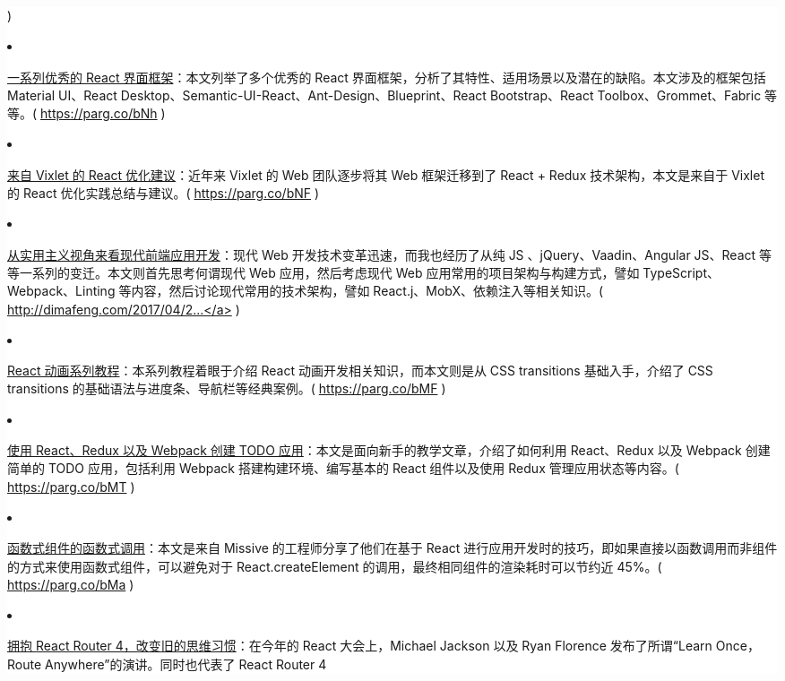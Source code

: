 )</p></li><li><p><a href="https://parg.co/bNh" rel="nofollow noreferrer" target="_blank">&#x4E00;&#x7CFB;&#x5217;&#x4F18;&#x79C0;&#x7684; React &#x754C;&#x9762;&#x6846;&#x67B6;</a>&#xFF1A;&#x672C;&#x6587;&#x5217;&#x4E3E;&#x4E86;&#x591A;&#x4E2A;&#x4F18;&#x79C0;&#x7684; React &#x754C;&#x9762;&#x6846;&#x67B6;&#xFF0C;&#x5206;&#x6790;&#x4E86;&#x5176;&#x7279;&#x6027;&#x3001;&#x9002;&#x7528;&#x573A;&#x666F;&#x4EE5;&#x53CA;&#x6F5C;&#x5728;&#x7684;&#x7F3A;&#x9677;&#x3002;&#x672C;&#x6587;&#x6D89;&#x53CA;&#x7684;&#x6846;&#x67B6;&#x5305;&#x62EC; Material UI&#x3001;React Desktop&#x3001;Semantic-UI-React&#x3001;Ant-Design&#x3001;Blueprint&#x3001;React Bootstrap&#x3001;React Toolbox&#x3001;Grommet&#x3001;Fabric &#x7B49;&#x7B49;&#x3002;( <a href="https://parg.co/bNh" rel="nofollow noreferrer" target="_blank">https://parg.co/bNh</a> )</p></li><li><p><a href="https://parg.co/bNF" rel="nofollow noreferrer" target="_blank">&#x6765;&#x81EA; Vixlet &#x7684; React &#x4F18;&#x5316;&#x5EFA;&#x8BAE;</a>&#xFF1A;&#x8FD1;&#x5E74;&#x6765; Vixlet &#x7684; Web &#x56E2;&#x961F;&#x9010;&#x6B65;&#x5C06;&#x5176; Web &#x6846;&#x67B6;&#x8FC1;&#x79FB;&#x5230;&#x4E86; React + Redux &#x6280;&#x672F;&#x67B6;&#x6784;&#xFF0C;&#x672C;&#x6587;&#x662F;&#x6765;&#x81EA;&#x4E8E; Vixlet &#x7684; React &#x4F18;&#x5316;&#x5B9E;&#x8DF5;&#x603B;&#x7ED3;&#x4E0E;&#x5EFA;&#x8BAE;&#x3002;( <a href="https://parg.co/bNF" rel="nofollow noreferrer" target="_blank">https://parg.co/bNF</a> )</p></li><li><p><a href="http://dimafeng.com/2017/04/23/modern-frontend/" rel="nofollow noreferrer" target="_blank">&#x4ECE;&#x5B9E;&#x7528;&#x4E3B;&#x4E49;&#x89C6;&#x89D2;&#x6765;&#x770B;&#x73B0;&#x4EE3;&#x524D;&#x7AEF;&#x5E94;&#x7528;&#x5F00;&#x53D1;</a>&#xFF1A;&#x73B0;&#x4EE3; Web &#x5F00;&#x53D1;&#x6280;&#x672F;&#x53D8;&#x9769;&#x8FC5;&#x901F;&#xFF0C;&#x800C;&#x6211;&#x4E5F;&#x7ECF;&#x5386;&#x4E86;&#x4ECE;&#x7EAF; JS &#x3001;jQuery&#x3001;Vaadin&#x3001;Angular JS&#x3001;React &#x7B49;&#x7B49;&#x4E00;&#x7CFB;&#x5217;&#x7684;&#x53D8;&#x8FC1;&#x3002;&#x672C;&#x6587;&#x5219;&#x9996;&#x5148;&#x601D;&#x8003;&#x4F55;&#x8C13;&#x73B0;&#x4EE3; Web &#x5E94;&#x7528;&#xFF0C;&#x7136;&#x540E;&#x8003;&#x8651;&#x73B0;&#x4EE3; Web &#x5E94;&#x7528;&#x5E38;&#x7528;&#x7684;&#x9879;&#x76EE;&#x67B6;&#x6784;&#x4E0E;&#x6784;&#x5EFA;&#x65B9;&#x5F0F;&#xFF0C;&#x8B6C;&#x5982; TypeScript&#x3001;Webpack&#x3001;Linting &#x7B49;&#x5185;&#x5BB9;&#xFF0C;&#x7136;&#x540E;&#x8BA8;&#x8BBA;&#x73B0;&#x4EE3;&#x5E38;&#x7528;&#x7684;&#x6280;&#x672F;&#x67B6;&#x6784;&#xFF0C;&#x8B6C;&#x5982; React.j&#x3001;MobX&#x3001;&#x4F9D;&#x8D56;&#x6CE8;&#x5165;&#x7B49;&#x76F8;&#x5173;&#x77E5;&#x8BC6;&#x3002;( <a href="http://dimafeng.com/2017/04/23/modern-frontend/" rel="nofollow noreferrer" target="_blank">http://dimafeng.com/2017/04/2...</a> )</p></li><li><p><a href="https://parg.co/bMF" rel="nofollow noreferrer" target="_blank">React &#x52A8;&#x753B;&#x7CFB;&#x5217;&#x6559;&#x7A0B;</a>&#xFF1A;&#x672C;&#x7CFB;&#x5217;&#x6559;&#x7A0B;&#x7740;&#x773C;&#x4E8E;&#x4ECB;&#x7ECD; React &#x52A8;&#x753B;&#x5F00;&#x53D1;&#x76F8;&#x5173;&#x77E5;&#x8BC6;&#xFF0C;&#x800C;&#x672C;&#x6587;&#x5219;&#x662F;&#x4ECE; CSS transitions &#x57FA;&#x7840;&#x5165;&#x624B;&#xFF0C;&#x4ECB;&#x7ECD;&#x4E86; CSS transitions &#x7684;&#x57FA;&#x7840;&#x8BED;&#x6CD5;&#x4E0E;&#x8FDB;&#x5EA6;&#x6761;&#x3001;&#x5BFC;&#x822A;&#x680F;&#x7B49;&#x7ECF;&#x5178;&#x6848;&#x4F8B;&#x3002;( <a href="https://parg.co/bMF" rel="nofollow noreferrer" target="_blank">https://parg.co/bMF</a> )</p></li><li><p><a href="https://parg.co/bMT" rel="nofollow noreferrer" target="_blank">&#x4F7F;&#x7528; React&#x3001;Redux &#x4EE5;&#x53CA; Webpack &#x521B;&#x5EFA; TODO &#x5E94;&#x7528;</a>&#xFF1A;&#x672C;&#x6587;&#x662F;&#x9762;&#x5411;&#x65B0;&#x624B;&#x7684;&#x6559;&#x5B66;&#x6587;&#x7AE0;&#xFF0C;&#x4ECB;&#x7ECD;&#x4E86;&#x5982;&#x4F55;&#x5229;&#x7528; React&#x3001;Redux &#x4EE5;&#x53CA; Webpack &#x521B;&#x5EFA;&#x7B80;&#x5355;&#x7684; TODO &#x5E94;&#x7528;&#xFF0C;&#x5305;&#x62EC;&#x5229;&#x7528; Webpack &#x642D;&#x5EFA;&#x6784;&#x5EFA;&#x73AF;&#x5883;&#x3001;&#x7F16;&#x5199;&#x57FA;&#x672C;&#x7684; React &#x7EC4;&#x4EF6;&#x4EE5;&#x53CA;&#x4F7F;&#x7528; Redux &#x7BA1;&#x7406;&#x5E94;&#x7528;&#x72B6;&#x6001;&#x7B49;&#x5185;&#x5BB9;&#x3002;( <a href="https://parg.co/bMT" rel="nofollow noreferrer" target="_blank">https://parg.co/bMT</a> )</p></li><li><p><a href="https://parg.co/bMa" rel="nofollow noreferrer" target="_blank">&#x51FD;&#x6570;&#x5F0F;&#x7EC4;&#x4EF6;&#x7684;&#x51FD;&#x6570;&#x5F0F;&#x8C03;&#x7528;</a>&#xFF1A;&#x672C;&#x6587;&#x662F;&#x6765;&#x81EA; Missive &#x7684;&#x5DE5;&#x7A0B;&#x5E08;&#x5206;&#x4EAB;&#x4E86;&#x4ED6;&#x4EEC;&#x5728;&#x57FA;&#x4E8E; React &#x8FDB;&#x884C;&#x5E94;&#x7528;&#x5F00;&#x53D1;&#x65F6;&#x7684;&#x6280;&#x5DE7;&#xFF0C;&#x5373;&#x5982;&#x679C;&#x76F4;&#x63A5;&#x4EE5;&#x51FD;&#x6570;&#x8C03;&#x7528;&#x800C;&#x975E;&#x7EC4;&#x4EF6;&#x7684;&#x65B9;&#x5F0F;&#x6765;&#x4F7F;&#x7528;&#x51FD;&#x6570;&#x5F0F;&#x7EC4;&#x4EF6;&#xFF0C;&#x53EF;&#x4EE5;&#x907F;&#x514D;&#x5BF9;&#x4E8E; React.createElement &#x7684;&#x8C03;&#x7528;&#xFF0C;&#x6700;&#x7EC8;&#x76F8;&#x540C;&#x7EC4;&#x4EF6;&#x7684;&#x6E32;&#x67D3;&#x8017;&#x65F6;&#x53EF;&#x4EE5;&#x8282;&#x7EA6;&#x8FD1; 45%&#x3002;( <a href="https://parg.co/bMa" rel="nofollow noreferrer" target="_blank">https://parg.co/bMa</a> )</p></li><li><p><a href="https://parg.co/bVv" rel="nofollow noreferrer" target="_blank">&#x62E5;&#x62B1; React Router 4&#xFF0C;&#x6539;&#x53D8;&#x65E7;&#x7684;&#x601D;&#x7EF4;&#x4E60;&#x60EF;</a>&#xFF1A;&#x5728;&#x4ECA;&#x5E74;&#x7684; React &#x5927;&#x4F1A;&#x4E0A;&#xFF0C;Michael Jackson &#x4EE5;&#x53CA; Ryan Florence &#x53D1;&#x5E03;&#x4E86;&#x6240;&#x8C13;&#x201C;Learn Once&#xFF0C;Route Anywhere&#x201D;&#x7684;&#x6F14;&#x8BB2;&#x3002;&#x540C;&#x65F6;&#x4E5F;&#x4EE3;&#x8868;&#x4E86; React Router 4